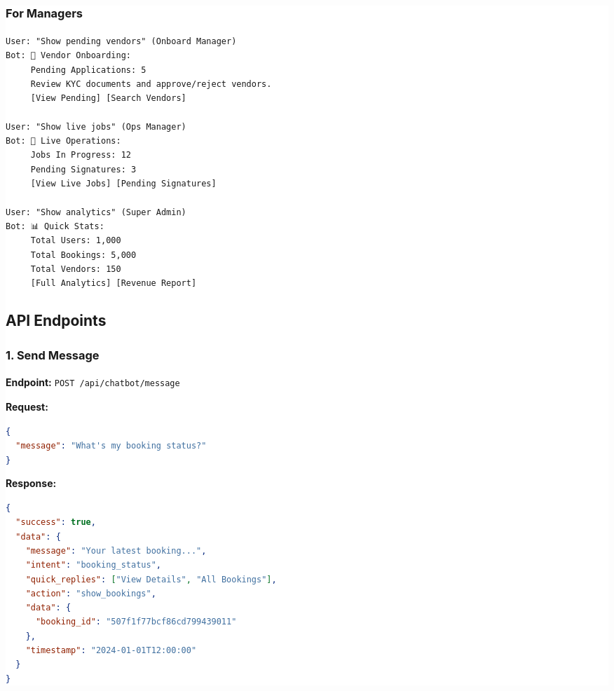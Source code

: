 ### For Managers

```
User: "Show pending vendors" (Onboard Manager)
Bot: 👥 Vendor Onboarding:
     Pending Applications: 5
     Review KYC documents and approve/reject vendors.
     [View Pending] [Search Vendors]

User: "Show live jobs" (Ops Manager)
Bot: 🔧 Live Operations:
     Jobs In Progress: 12
     Pending Signatures: 3
     [View Live Jobs] [Pending Signatures]

User: "Show analytics" (Super Admin)
Bot: 📊 Quick Stats:
     Total Users: 1,000
     Total Bookings: 5,000
     Total Vendors: 150
     [Full Analytics] [Revenue Report]
```

## API Endpoints

### 1. Send Message

**Endpoint:** `POST /api/chatbot/message`

**Request:**
```json
{
  "message": "What's my booking status?"
}
```

**Response:**
```json
{
  "success": true,
  "data": {
    "message": "Your latest booking...",
    "intent": "booking_status",
    "quick_replies": ["View Details", "All Bookings"],
    "action": "show_bookings",
    "data": {
      "booking_id": "507f1f77bcf86cd799439011"
    },
    "timestamp": "2024-01-01T12:00:00"
  }
}
```
